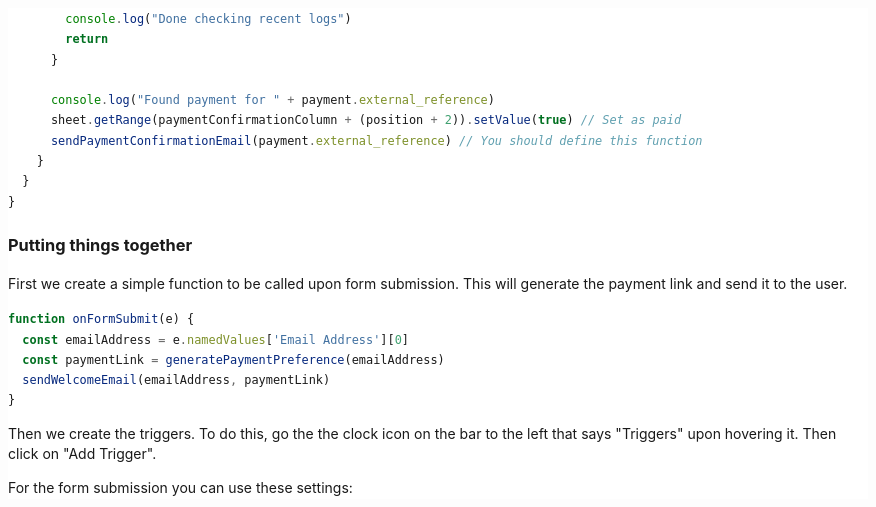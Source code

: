 ```javascript
        console.log("Done checking recent logs")
        return
      }

      console.log("Found payment for " + payment.external_reference)
      sheet.getRange(paymentConfirmationColumn + (position + 2)).setValue(true) // Set as paid
      sendPaymentConfirmationEmail(payment.external_reference) // You should define this function
    }
  }
}
```

### Putting things together

First we create a simple function to be called upon form submission. This will generate the payment link and send it to the user.

```javascript
function onFormSubmit(e) {
  const emailAddress = e.namedValues['Email Address'][0]
  const paymentLink = generatePaymentPreference(emailAddress)
  sendWelcomeEmail(emailAddress, paymentLink)
}
```


Then we create the triggers. To do this, go the the clock icon on the bar to the left that says "Triggers" upon hovering it. Then click on "Add Trigger".

For the form submission you can use these settings:
